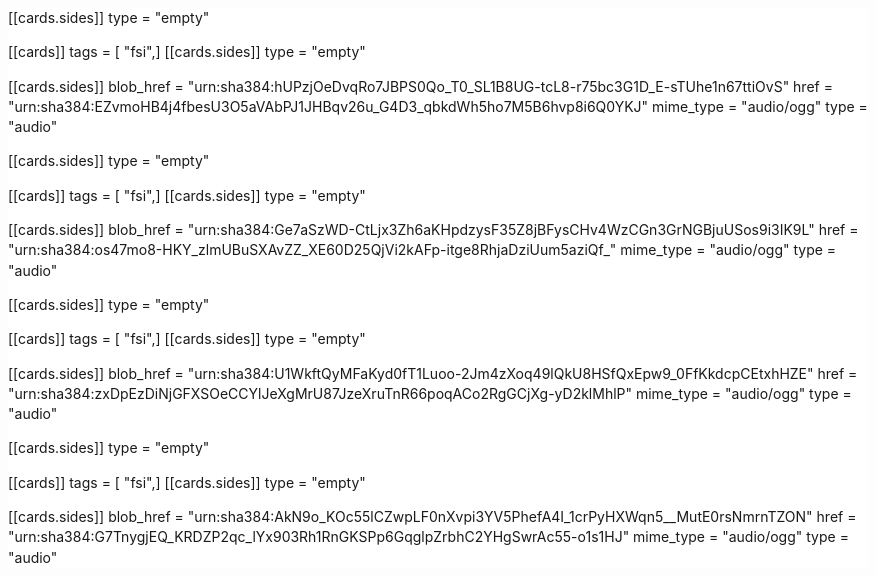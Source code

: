 [[cards.sides]]
type = "empty"


[[cards]]
tags = [ "fsi",]
[[cards.sides]]
type = "empty"

[[cards.sides]]
blob_href = "urn:sha384:hUPzjOeDvqRo7JBPS0Qo_T0_SL1B8UG-tcL8-r75bc3G1D_E-sTUhe1n67ttiOvS"
href = "urn:sha384:EZvmoHB4j4fbesU3O5aVAbPJ1JHBqv26u_G4D3_qbkdWh5ho7M5B6hvp8i6Q0YKJ"
mime_type = "audio/ogg"
type = "audio"

[[cards.sides]]
type = "empty"


[[cards]]
tags = [ "fsi",]
[[cards.sides]]
type = "empty"

[[cards.sides]]
blob_href = "urn:sha384:Ge7aSzWD-CtLjx3Zh6aKHpdzysF35Z8jBFysCHv4WzCGn3GrNGBjuUSos9i3IK9L"
href = "urn:sha384:os47mo8-HKY_zlmUBuSXAvZZ_XE60D25QjVi2kAFp-itge8RhjaDziUum5aziQf_"
mime_type = "audio/ogg"
type = "audio"

[[cards.sides]]
type = "empty"


[[cards]]
tags = [ "fsi",]
[[cards.sides]]
type = "empty"

[[cards.sides]]
blob_href = "urn:sha384:U1WkftQyMFaKyd0fT1Luoo-2Jm4zXoq49lQkU8HSfQxEpw9_0FfKkdcpCEtxhHZE"
href = "urn:sha384:zxDpEzDiNjGFXSOeCCYlJeXgMrU87JzeXruTnR66poqACo2RgGCjXg-yD2klMhlP"
mime_type = "audio/ogg"
type = "audio"

[[cards.sides]]
type = "empty"


[[cards]]
tags = [ "fsi",]
[[cards.sides]]
type = "empty"

[[cards.sides]]
blob_href = "urn:sha384:AkN9o_KOc55lCZwpLF0nXvpi3YV5PhefA4I_1crPyHXWqn5__MutE0rsNmrnTZON"
href = "urn:sha384:G7TnygjEQ_KRDZP2qc_lYx903Rh1RnGKSPp6GqglpZrbhC2YHgSwrAc55-o1s1HJ"
mime_type = "audio/ogg"
type = "audio"
